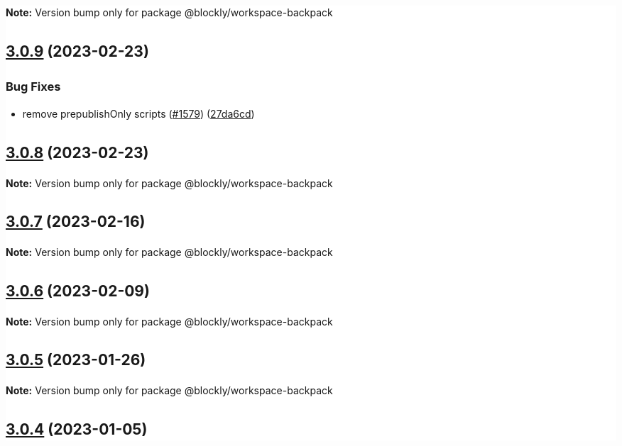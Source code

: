 **Note:** Version bump only for package @blockly/workspace-backpack





## [3.0.9](https://github.com/google/blockly-samples/compare/@blockly/workspace-backpack@3.0.8...@blockly/workspace-backpack@3.0.9) (2023-02-23)


### Bug Fixes

* remove prepublishOnly scripts ([#1579](https://github.com/google/blockly-samples/issues/1579)) ([27da6cd](https://github.com/google/blockly-samples/commit/27da6cd04c38f6ba417f4e7446bb6218c475448d))



## [3.0.8](https://github.com/google/blockly-samples/compare/@blockly/workspace-backpack@3.0.7...@blockly/workspace-backpack@3.0.8) (2023-02-23)

**Note:** Version bump only for package @blockly/workspace-backpack





## [3.0.7](https://github.com/google/blockly-samples/compare/@blockly/workspace-backpack@3.0.6...@blockly/workspace-backpack@3.0.7) (2023-02-16)

**Note:** Version bump only for package @blockly/workspace-backpack





## [3.0.6](https://github.com/google/blockly-samples/compare/@blockly/workspace-backpack@3.0.5...@blockly/workspace-backpack@3.0.6) (2023-02-09)

**Note:** Version bump only for package @blockly/workspace-backpack





## [3.0.5](https://github.com/google/blockly-samples/compare/@blockly/workspace-backpack@3.0.4...@blockly/workspace-backpack@3.0.5) (2023-01-26)

**Note:** Version bump only for package @blockly/workspace-backpack





## [3.0.4](https://github.com/google/blockly-samples/compare/@blockly/workspace-backpack@3.0.3...@blockly/workspace-backpack@3.0.4) (2023-01-05)
